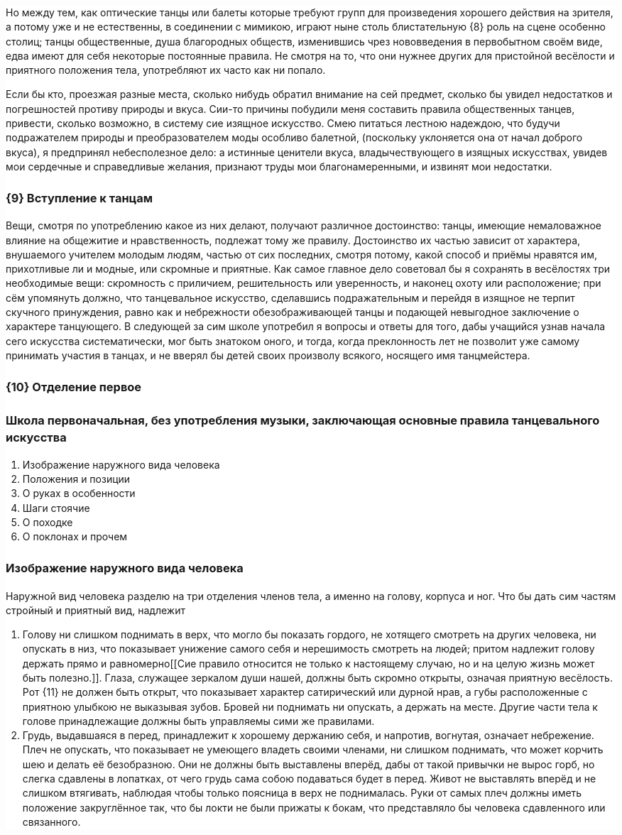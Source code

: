 Но между тем, как оптические танцы или балеты которые требуют групп для произведения хорошего действия на зрителя, а потому уже и не естественны, в соединении с мимикою, играют ныне столь блистательную {8} роль на сцене особенно столиц; танцы общественные, душа благородных обществ, изменившись чрез нововведения в первобытном своём виде, едва имеют для себя некоторые постоянные правила. Не смотря на то, что они нужнее других для пристойной весёлости и приятного положения тела, употребляют их часто как ни попало.

Если бы кто, проезжая разные места, сколько нибудь обратил внимание на сей предмет, сколько бы увидел недостатков и погрешностей противу природы и вкуса. Сии-то причины побудили меня составить правила общественных танцев, привести, сколько возможно, в систему сие изящное искусство. Смею питаться лестною надеждою, что будучи подражателем природы и преобразователем моды особливо балетной, (поскольку уклоняется она от начал доброго вкуса), я предпринял небесполезное дело: а истинные ценители вкуса, владычествующего в изящных искусствах, увидев мои сердечные и справедливые желания, признают труды мои благонамеренными, и извинят мои недостатки.

### {9} Вступление к танцам

Вещи, смотря по употреблению какое из них делают, получают различное  достоинство: танцы, имеющие немаловажное влияние на общежитие и нравственность, подлежат тому же правилу. Достоинство их частью зависит от характера, внушаемого учителем молодым людям, частью от сих последних, смотря потому, какой способ и приёмы нравятся им, прихотливые ли и модные, или скромные и приятные. Как самое главное дело советовал бы я сохранять в весёлостях три необходимые вещи: скромность с приличием, решительность или уверенность, и наконец охоту или расположение; при сём упомянуть должно, что танцевальное искусство, сделавшись подражательным и перейдя в изящное не терпит скучного принуждения, равно как и небрежности обезображивающей танцы и подающей невыгодное заключение о характере танцующего. В следующей за сим школе употребил я вопросы и ответы для того, дабы учащийся узнав начала сего искусства систематически, мог быть знатоком оного, и тогда, когда преклонность лет не позволит уже самому принимать участия в танцах, и не вверял бы детей своих произволу всякого, носящего имя танцмейстера.

### {10} Отделение первое
### Школа первоначальная, без употребления музыки, заключающая основные правила танцевального искусства

1. Изображение наружного вида человека
2. Положения и позиции
3. О руках в особенности
4. Шаги стоячие
5. О походке
6. О поклонах и прочем

### Изображение наружного вида человека

Наружной вид человека разделю на три отделения членов тела, а именно на голову, корпуса и ног. Что бы дать сим частям стройный и приятный вид, надлежит

1. Голову ни слишком поднимать в верх, что могло бы показать гордого, не хотящего смотреть на других человека, ни опускать в низ, что показывает унижение самого себя и нерешимость смотреть на людей; притом надлежит голову держать прямо и равномерно[[Сие правило относится не только к настоящему случаю, но и на целую жизнь может быть полезно.]]. Глаза, служащее зеркалом души нашей, должны быть скромно открыты, означая приятную весёлость. Рот {11} не должен быть открыт, что показывает характер сатирический или дурной нрав, а губы расположенные с приятною улыбкою не выказывая зубов. Бровей ни поднимать ни опускать, а держать на месте. Другие части тела к голове принадлежащие должны быть управляемы сими же правилами.
2. Грудь, выдавшаяся в перед, принадлежит к хорошему держанию себя, и напротив, вогнутая, означает небрежение. Плеч не опускать, что показывает не умеющего владеть своими членами, ни слишком поднимать, что может корчить шею и делать её безобразною. Они не должны быть выставлены вперёд, дабы от такой привычки не вырос горб, но слегка сдавлены в лопатках, от чего грудь сама собою подаваться будет в перед. Живот не выставлять вперёд и не слишком втягивать, наблюдая чтобы только поясница в верх не поднималась. Руки от самых плеч должны иметь положение закруглённое так, что бы локти не были прижаты к бокам, что представляло бы человека сдавленного или связанного.